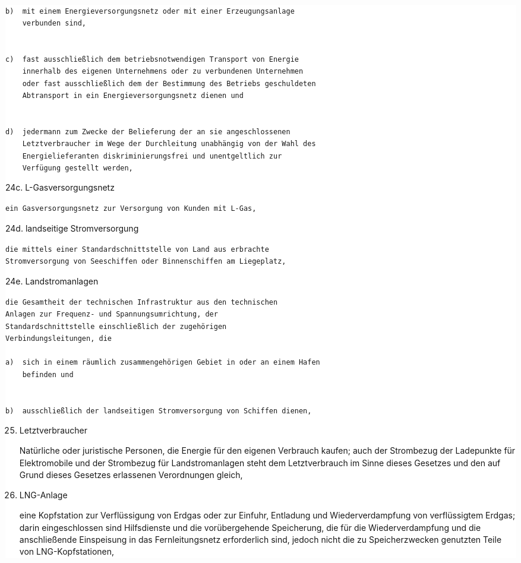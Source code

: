 
    b)  mit einem Energieversorgungsnetz oder mit einer Erzeugungsanlage
        verbunden sind,


    c)  fast ausschließlich dem betriebsnotwendigen Transport von Energie
        innerhalb des eigenen Unternehmens oder zu verbundenen Unternehmen
        oder fast ausschließlich dem der Bestimmung des Betriebs geschuldeten
        Abtransport in ein Energieversorgungsnetz dienen und


    d)  jedermann zum Zwecke der Belieferung der an sie angeschlossenen
        Letztverbraucher im Wege der Durchleitung unabhängig von der Wahl des
        Energielieferanten diskriminierungsfrei und unentgeltlich zur
        Verfügung gestellt werden,





24c. L-Gasversorgungsnetz

    ein Gasversorgungsnetz zur Versorgung von Kunden mit L-Gas,


24d. landseitige Stromversorgung

    die mittels einer Standardschnittstelle von Land aus erbrachte
    Stromversorgung von Seeschiffen oder Binnenschiffen am Liegeplatz,


24e. Landstromanlagen

    die Gesamtheit der technischen Infrastruktur aus den technischen
    Anlagen zur Frequenz- und Spannungsumrichtung, der
    Standardschnittstelle einschließlich der zugehörigen
    Verbindungsleitungen, die

    a)  sich in einem räumlich zusammengehörigen Gebiet in oder an einem Hafen
        befinden und


    b)  ausschließlich der landseitigen Stromversorgung von Schiffen dienen,





25. Letztverbraucher

    Natürliche oder juristische Personen, die Energie für den eigenen
    Verbrauch kaufen; auch der Strombezug der Ladepunkte für Elektromobile
    und der Strombezug für Landstromanlagen steht dem Letztverbrauch im
    Sinne dieses Gesetzes und den auf Grund dieses Gesetzes erlassenen
    Verordnungen gleich,


26. LNG-Anlage

    eine Kopfstation zur Verflüssigung von Erdgas oder zur Einfuhr,
    Entladung und Wiederverdampfung von verflüssigtem Erdgas; darin
    eingeschlossen sind Hilfsdienste und die vorübergehende Speicherung,
    die für die Wiederverdampfung und die anschließende Einspeisung in das
    Fernleitungsnetz erforderlich sind, jedoch nicht die zu
    Speicherzwecken genutzten Teile von LNG-Kopfstationen,
